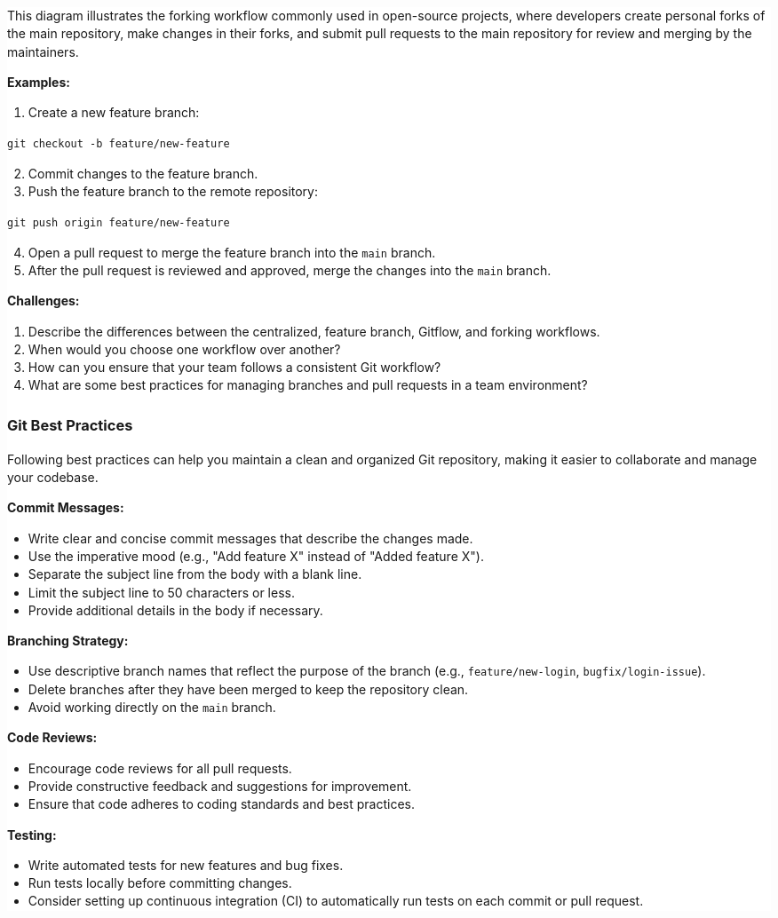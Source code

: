 This diagram illustrates the forking workflow commonly used in open-source projects, where developers create personal forks of the main repository, make changes in their forks, and submit pull requests to the main repository for review and merging by the maintainers.

**Examples:**

1. Create a new feature branch:

```
git checkout -b feature/new-feature
```

2. Commit changes to the feature branch.
3. Push the feature branch to the remote repository:

```
git push origin feature/new-feature
```

4. Open a pull request to merge the feature branch into the `main` branch.
5. After the pull request is reviewed and approved, merge the changes into the `main` branch.

**Challenges:**

1. Describe the differences between the centralized, feature branch, Gitflow, and forking workflows.
2. When would you choose one workflow over another?
3. How can you ensure that your team follows a consistent Git workflow?
4. What are some best practices for managing branches and pull requests in a team environment?

### Git Best Practices

Following best practices can help you maintain a clean and organized Git repository, making it easier to collaborate and manage your codebase.

**Commit Messages:**

- Write clear and concise commit messages that describe the changes made.
- Use the imperative mood (e.g., "Add feature X" instead of "Added feature X").
- Separate the subject line from the body with a blank line.
- Limit the subject line to 50 characters or less.
- Provide additional details in the body if necessary.

**Branching Strategy:**

- Use descriptive branch names that reflect the purpose of the branch (e.g., `feature/new-login`, `bugfix/login-issue`).
- Delete branches after they have been merged to keep the repository clean.
- Avoid working directly on the `main` branch.

**Code Reviews:**

- Encourage code reviews for all pull requests.
- Provide constructive feedback and suggestions for improvement.
- Ensure that code adheres to coding standards and best practices.

**Testing:**

- Write automated tests for new features and bug fixes.
- Run tests locally before committing changes.
- Consider setting up continuous integration (CI) to automatically run tests on each commit or pull request.
